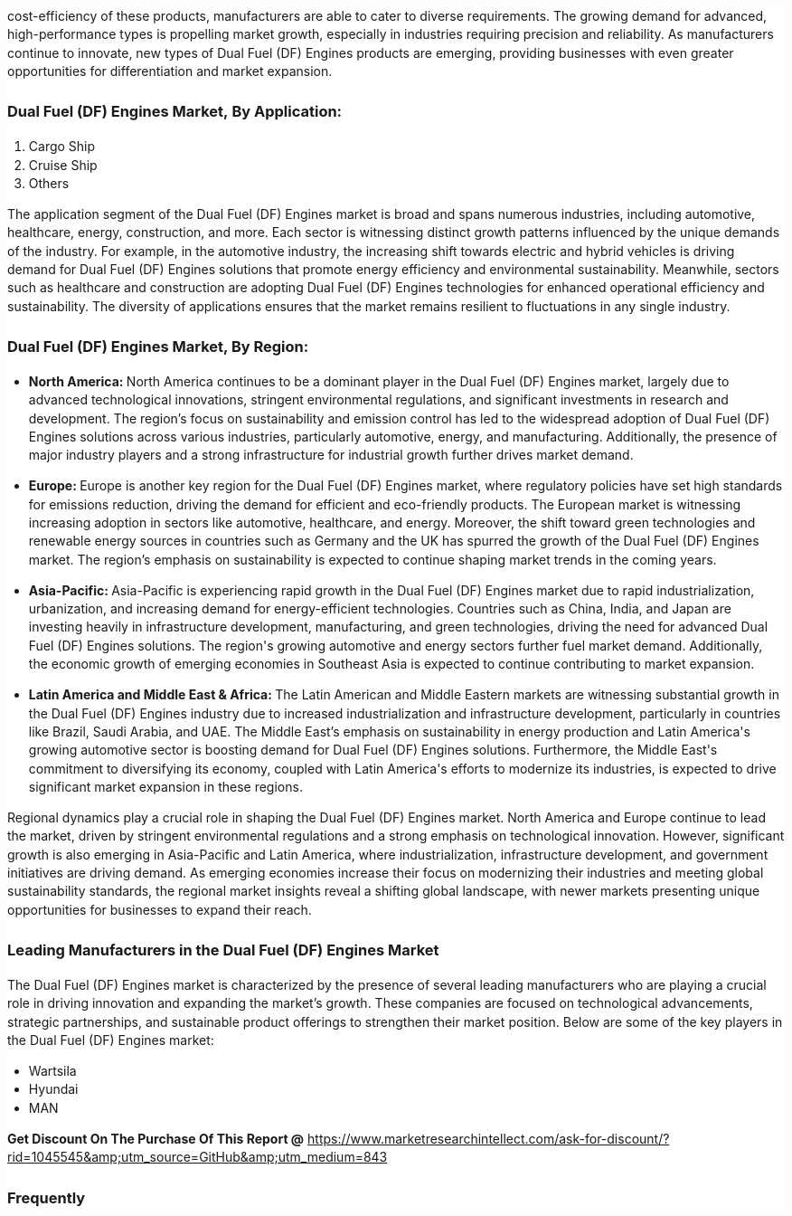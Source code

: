 cost-efficiency of these products, manufacturers are able to cater to diverse requirements. The growing demand for advanced, high-performance types is propelling market growth, especially in industries requiring precision and reliability. As manufacturers continue to innovate, new types of Dual Fuel (DF) Engines products are emerging, providing businesses with even greater opportunities for differentiation and market expansion.</p><h3>Dual Fuel (DF) Engines Market,&nbsp;By Application:</h3><ol><li>Cargo Ship<li> Cruise Ship<li> Others</li></ol><p>The application segment of the Dual Fuel (DF) Engines market is broad and spans numerous industries, including automotive, healthcare, energy, construction, and more. Each sector is witnessing distinct growth patterns influenced by the unique demands of the industry. For example, in the automotive industry, the increasing shift towards electric and hybrid vehicles is driving demand for Dual Fuel (DF) Engines solutions that promote energy efficiency and environmental sustainability. Meanwhile, sectors such as healthcare and construction are adopting Dual Fuel (DF) Engines technologies for enhanced operational efficiency and sustainability. The diversity of applications ensures that the market remains resilient to fluctuations in any single industry.</p><h3>Dual Fuel (DF) Engines Market, By Region:</h3><ul><li><p><strong>North America:&nbsp;</strong>North America continues to be a dominant player in the Dual Fuel (DF) Engines market, largely due to advanced technological innovations, stringent environmental regulations, and significant investments in research and development. The region&rsquo;s focus on sustainability and emission control has led to the widespread adoption of Dual Fuel (DF) Engines solutions across various industries, particularly automotive, energy, and manufacturing. Additionally, the presence of major industry players and a strong infrastructure for industrial growth further drives market demand.</p></li><li><p><strong><strong>Europe:&nbsp;</strong></strong>Europe is another key region for the Dual Fuel (DF) Engines market, where regulatory policies have set high standards for emissions reduction, driving the demand for efficient and eco-friendly products. The European market is witnessing increasing adoption in sectors like automotive, healthcare, and energy. Moreover, the shift toward green technologies and renewable energy sources in countries such as Germany and the UK has spurred the growth of the Dual Fuel (DF) Engines market. The region&rsquo;s emphasis on sustainability is expected to continue shaping market trends in the coming years.</p></li><li><p><strong><strong>Asia-Pacific:&nbsp;</strong></strong>Asia-Pacific is experiencing rapid growth in the Dual Fuel (DF) Engines market due to rapid industrialization, urbanization, and increasing demand for energy-efficient technologies. Countries such as China, India, and Japan are investing heavily in infrastructure development, manufacturing, and green technologies, driving the need for advanced Dual Fuel (DF) Engines solutions. The region's growing automotive and energy sectors further fuel market demand. Additionally, the economic growth of emerging economies in Southeast Asia is expected to continue contributing to market expansion.</p></li><li><p><strong><strong>Latin America and Middle East &amp; Africa:&nbsp;</strong></strong>The Latin American and Middle Eastern markets are witnessing substantial growth in the Dual Fuel (DF) Engines industry due to increased industrialization and infrastructure development, particularly in countries like Brazil, Saudi Arabia, and UAE. The Middle East&rsquo;s emphasis on sustainability in energy production and Latin America's growing automotive sector is boosting demand for Dual Fuel (DF) Engines solutions. Furthermore, the Middle East's commitment to diversifying its economy, coupled with Latin America's efforts to modernize its industries, is expected to drive significant market expansion in these regions.</p></li></ul><p>Regional dynamics play a crucial role in shaping the Dual Fuel (DF) Engines market. North America and Europe continue to lead the market, driven by stringent environmental regulations and a strong emphasis on technological innovation. However, significant growth is also emerging in Asia-Pacific and Latin America, where industrialization, infrastructure development, and government initiatives are driving demand. As emerging economies increase their focus on modernizing their industries and meeting global sustainability standards, the regional market insights reveal a shifting global landscape, with newer markets presenting unique opportunities for businesses to expand their reach.</p><h3><strong>Leading Manufacturers in the Dual Fuel (DF) Engines Market</strong></h3><p>The Dual Fuel (DF) Engines market is characterized by the presence of several leading manufacturers who are playing a crucial role in driving innovation and expanding the market&rsquo;s growth. These companies are focused on technological advancements, strategic partnerships, and sustainable product offerings to strengthen their market position. Below are some of the key players in the Dual Fuel (DF) Engines market:</p></div><div class="article-main__content" data-test-id="publishing-text-block"><ul><li><span class="">Wartsila<li>Hyundai<li>MAN</span></li></ul></div><div class="article-main__content" data-test-id="publishing-text-block"><p><span class="font-[700]"><strong>Get Discount On The Purchase Of This Report @</strong> <a href="https://www.marketresearchintellect.com/ask-for-discount/?rid=1045545&amp;utm_source=GitHub&amp;utm_medium=843" data-fr-linked="true">https://www.marketresearchintellect.com/ask-for-discount/?rid=1045545&amp;utm_source=GitHub&amp;utm_medium=843</a></span></p></div><div class="article-main__content" data-test-id="publishing-text-block"><h3><strong>Frequently